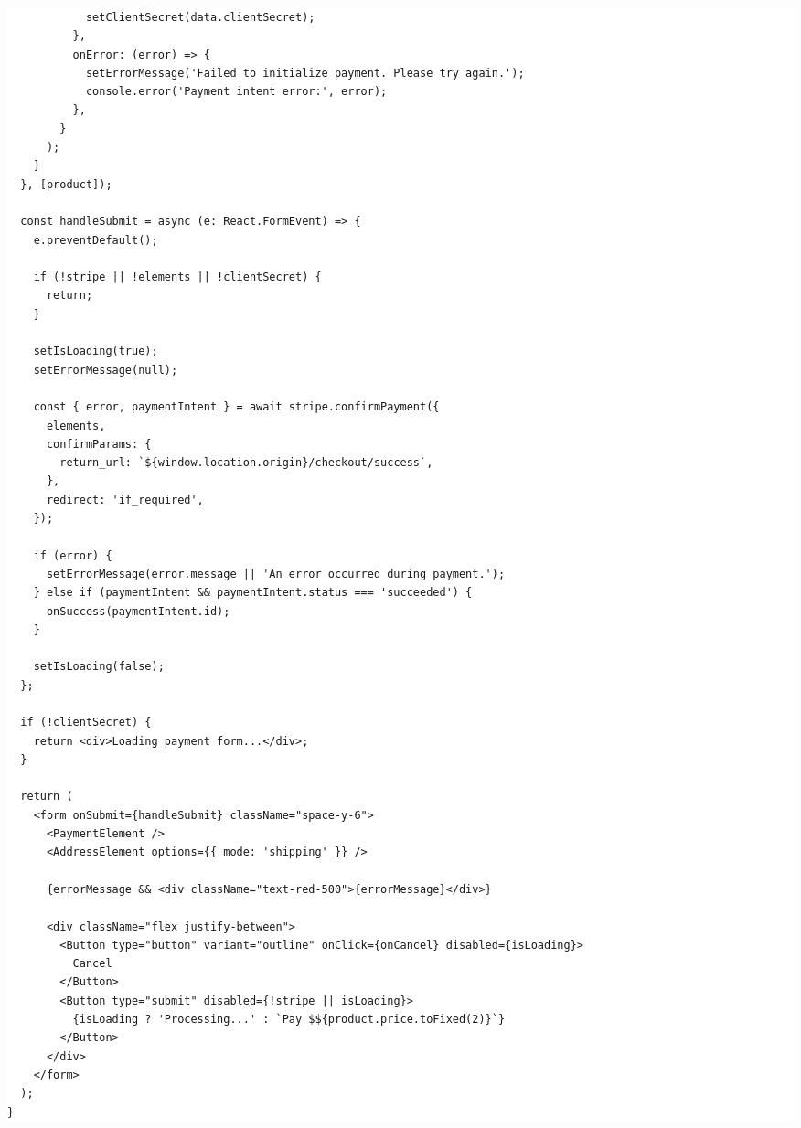 ```tsx
            setClientSecret(data.clientSecret);
          },
          onError: (error) => {
            setErrorMessage('Failed to initialize payment. Please try again.');
            console.error('Payment intent error:', error);
          },
        }
      );
    }
  }, [product]);

  const handleSubmit = async (e: React.FormEvent) => {
    e.preventDefault();

    if (!stripe || !elements || !clientSecret) {
      return;
    }

    setIsLoading(true);
    setErrorMessage(null);

    const { error, paymentIntent } = await stripe.confirmPayment({
      elements,
      confirmParams: {
        return_url: `${window.location.origin}/checkout/success`,
      },
      redirect: 'if_required',
    });

    if (error) {
      setErrorMessage(error.message || 'An error occurred during payment.');
    } else if (paymentIntent && paymentIntent.status === 'succeeded') {
      onSuccess(paymentIntent.id);
    }

    setIsLoading(false);
  };

  if (!clientSecret) {
    return <div>Loading payment form...</div>;
  }

  return (
    <form onSubmit={handleSubmit} className="space-y-6">
      <PaymentElement />
      <AddressElement options={{ mode: 'shipping' }} />

      {errorMessage && <div className="text-red-500">{errorMessage}</div>}

      <div className="flex justify-between">
        <Button type="button" variant="outline" onClick={onCancel} disabled={isLoading}>
          Cancel
        </Button>
        <Button type="submit" disabled={!stripe || isLoading}>
          {isLoading ? 'Processing...' : `Pay $${product.price.toFixed(2)}`}
        </Button>
      </div>
    </form>
  );
}
```
